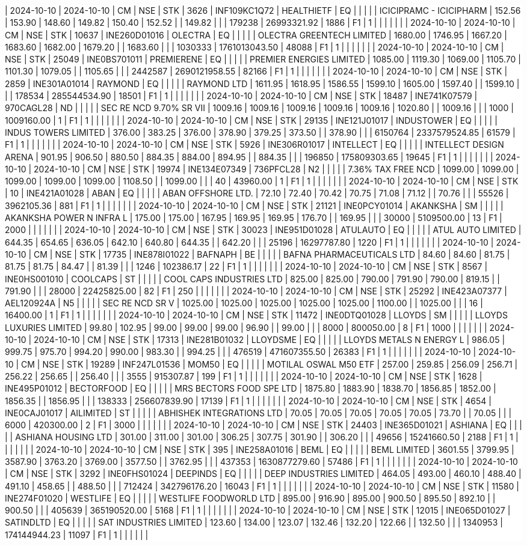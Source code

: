 | 2024-10-10 | 2024-10-10 | CM | NSE | STK | 3626 | INF109KC1Q72 | HEALTHIETF | EQ |  |  |  |  | ICICIPRAMC - ICICIPHARM | 152.56 | 153.90 | 148.60 | 149.82 | 150.40 | 152.52 |  | 149.82 |  |  | 179238 | 26993321.92 | 1886 | F1 | 1 |  |  |  |  |  |
| 2024-10-10 | 2024-10-10 | CM | NSE | STK | 10637 | INE260D01016 | OLECTRA | EQ |  |  |  |  | OLECTRA GREENTECH LIMITED | 1680.00 | 1746.95 | 1667.20 | 1683.60 | 1682.00 | 1679.20 |  | 1683.60 |  |  | 1030333 | 1761013043.50 | 48088 | F1 | 1 |  |  |  |  |  |
| 2024-10-10 | 2024-10-10 | CM | NSE | STK | 25049 | INE0BS701011 | PREMIERENE | EQ |  |  |  |  | PREMIER ENERGIES LIMITED | 1085.00 | 1119.30 | 1069.00 | 1105.70 | 1101.30 | 1079.05 |  | 1105.65 |  |  | 2442587 | 2690121958.55 | 82166 | F1 | 1 |  |  |  |  |  |
| 2024-10-10 | 2024-10-10 | CM | NSE | STK | 2859 | INE301A01014 | RAYMOND | EQ |  |  |  |  | RAYMOND LTD | 1611.95 | 1618.95 | 1586.55 | 1599.10 | 1605.00 | 1597.40 |  | 1599.10 |  |  | 178534 | 285544534.90 | 18501 | F1 | 1 |  |  |  |  |  |
| 2024-10-10 | 2024-10-10 | CM | NSE | STK | 18487 | INE741K07579 | 970CAGL28 | ND |  |  |  |  | SEC RE NCD 9.70% SR VII | 1009.16 | 1009.16 | 1009.16 | 1009.16 | 1009.16 | 1020.80 |  | 1009.16 |  |  | 1000 | 1009160.00 | 1 | F1 | 1 |  |  |  |  |  |
| 2024-10-10 | 2024-10-10 | CM | NSE | STK | 29135 | INE121J01017 | INDUSTOWER | EQ |  |  |  |  | INDUS TOWERS LIMITED | 376.00 | 383.25 | 376.00 | 378.90 | 379.25 | 373.50 |  | 378.90 |  |  | 6150764 | 2337579524.85 | 61579 | F1 | 1 |  |  |  |  |  |
| 2024-10-10 | 2024-10-10 | CM | NSE | STK | 5926 | INE306R01017 | INTELLECT | EQ |  |  |  |  | INTELLECT DESIGN ARENA | 901.95 | 906.50 | 880.50 | 884.35 | 884.00 | 894.95 |  | 884.35 |  |  | 196850 | 175809303.65 | 19645 | F1 | 1 |  |  |  |  |  |
| 2024-10-10 | 2024-10-10 | CM | NSE | STK | 19974 | INE134E07349 | 736PFCL28 | N2 |  |  |  |  | 7.36% TAX FREE NCD | 1099.00 | 1099.00 | 1099.00 | 1099.00 | 1099.00 | 1108.50 |  | 1099.00 |  |  | 40 | 43960.00 | 1 | F1 | 1 |  |  |  |  |  |
| 2024-10-10 | 2024-10-10 | CM | NSE | STK | 10 | INE421A01028 | ABAN | EQ |  |  |  |  | ABAN OFFSHORE LTD. | 72.10 | 72.40 | 70.42 | 70.75 | 71.08 | 71.12 |  | 70.76 |  |  | 55526 | 3962105.36 | 881 | F1 | 1 |  |  |  |  |  |
| 2024-10-10 | 2024-10-10 | CM | NSE | STK | 21121 | INE0PCY01014 | AKANKSHA | SM |  |  |  |  | AKANKSHA POWER N INFRA L | 175.00 | 175.00 | 167.95 | 169.95 | 169.95 | 176.70 |  | 169.95 |  |  | 30000 | 5109500.00 | 13 | F1 | 2000 |  |  |  |  |  |
| 2024-10-10 | 2024-10-10 | CM | NSE | STK | 30023 | INE951D01028 | ATULAUTO | EQ |  |  |  |  | ATUL AUTO LIMITED | 644.35 | 654.65 | 636.05 | 642.10 | 640.80 | 644.35 |  | 642.20 |  |  | 25196 | 16297787.80 | 1220 | F1 | 1 |  |  |  |  |  |
| 2024-10-10 | 2024-10-10 | CM | NSE | STK | 17735 | INE878I01022 | BAFNAPH | BE |  |  |  |  | BAFNA PHARMACEUTICALS LTD | 84.60 | 84.60 | 81.75 | 81.75 | 81.75 | 84.47 |  | 81.39 |  |  | 1246 | 102386.17 | 22 | F1 | 1 |  |  |  |  |  |
| 2024-10-10 | 2024-10-10 | CM | NSE | STK | 8567 | INE0HS001010 | COOLCAPS | ST |  |  |  |  | COOL CAPS INDUSTRIES LTD | 825.00 | 825.00 | 790.00 | 791.90 | 790.00 | 819.15 |  | 791.90 |  |  | 28000 | 22425825.00 | 82 | F1 | 250 |  |  |  |  |  |
| 2024-10-10 | 2024-10-10 | CM | NSE | STK | 25292 | INE423A07377 | AEL120924A | N5 |  |  |  |  | SEC RE NCD SR V | 1025.00 | 1025.00 | 1025.00 | 1025.00 | 1025.00 | 1100.00 |  | 1025.00 |  |  | 16 | 16400.00 | 1 | F1 | 1 |  |  |  |  |  |
| 2024-10-10 | 2024-10-10 | CM | NSE | STK | 11472 | INE0DTQ01028 | LLOYDS | SM |  |  |  |  | LLOYDS LUXURIES LIMITED | 99.80 | 102.95 | 99.00 | 99.00 | 99.00 | 96.90 |  | 99.00 |  |  | 8000 | 800050.00 | 8 | F1 | 1000 |  |  |  |  |  |
| 2024-10-10 | 2024-10-10 | CM | NSE | STK | 17313 | INE281B01032 | LLOYDSME | EQ |  |  |  |  | LLOYDS METALS N ENERGY L | 986.05 | 999.75 | 975.70 | 994.20 | 990.00 | 983.30 |  | 994.25 |  |  | 476519 | 471607355.50 | 26383 | F1 | 1 |  |  |  |  |  |
| 2024-10-10 | 2024-10-10 | CM | NSE | STK | 19289 | INF247L01536 | MOM50 | EQ |  |  |  |  | MOTILAL OSWAL M50 ETF | 257.00 | 259.85 | 256.09 | 256.71 | 256.22 | 256.65 |  | 256.40 |  |  | 3555 | 915307.87 | 199 | F1 | 1 |  |  |  |  |  |
| 2024-10-10 | 2024-10-10 | CM | NSE | STK | 1628 | INE495P01012 | BECTORFOOD | EQ |  |  |  |  | MRS BECTORS FOOD SPE LTD | 1875.80 | 1883.90 | 1838.70 | 1856.85 | 1852.00 | 1856.35 |  | 1856.95 |  |  | 138333 | 256607839.90 | 17139 | F1 | 1 |  |  |  |  |  |
| 2024-10-10 | 2024-10-10 | CM | NSE | STK | 4654 | INE0CAJ01017 | AILIMITED | ST |  |  |  |  | ABHISHEK INTEGRATIONS LTD | 70.05 | 70.05 | 70.05 | 70.05 | 70.05 | 73.70 |  | 70.05 |  |  | 6000 | 420300.00 | 2 | F1 | 3000 |  |  |  |  |  |
| 2024-10-10 | 2024-10-10 | CM | NSE | STK | 24403 | INE365D01021 | ASHIANA | EQ |  |  |  |  | ASHIANA HOUSING LTD | 301.00 | 311.00 | 301.00 | 306.25 | 307.75 | 301.90 |  | 306.20 |  |  | 49656 | 15241660.50 | 2188 | F1 | 1 |  |  |  |  |  |
| 2024-10-10 | 2024-10-10 | CM | NSE | STK | 395 | INE258A01016 | BEML | EQ |  |  |  |  | BEML LIMITED | 3601.55 | 3799.95 | 3587.90 | 3763.20 | 3769.00 | 3577.50 |  | 3762.95 |  |  | 437353 | 1630877279.60 | 57486 | F1 | 1 |  |  |  |  |  |
| 2024-10-10 | 2024-10-10 | CM | NSE | STK | 3292 | INE0FHS01024 | DEEPINDS | EQ |  |  |  |  | DEEP INDUSTRIES LIMITED | 464.05 | 493.00 | 460.10 | 488.40 | 491.10 | 458.65 |  | 488.50 |  |  | 712424 | 342796176.20 | 16043 | F1 | 1 |  |  |  |  |  |
| 2024-10-10 | 2024-10-10 | CM | NSE | STK | 11580 | INE274F01020 | WESTLIFE | EQ |  |  |  |  | WESTLIFE FOODWORLD LTD | 895.00 | 916.90 | 895.00 | 900.50 | 895.50 | 892.10 |  | 900.50 |  |  | 405639 | 365190520.00 | 5168 | F1 | 1 |  |  |  |  |  |
| 2024-10-10 | 2024-10-10 | CM | NSE | STK | 12015 | INE065D01027 | SATINDLTD | EQ |  |  |  |  | SAT INDUSTRIES LIMITED | 123.60 | 134.00 | 123.07 | 132.46 | 132.20 | 122.66 |  | 132.50 |  |  | 1340953 | 174144944.23 | 11097 | F1 | 1 |  |  |  |  |  |